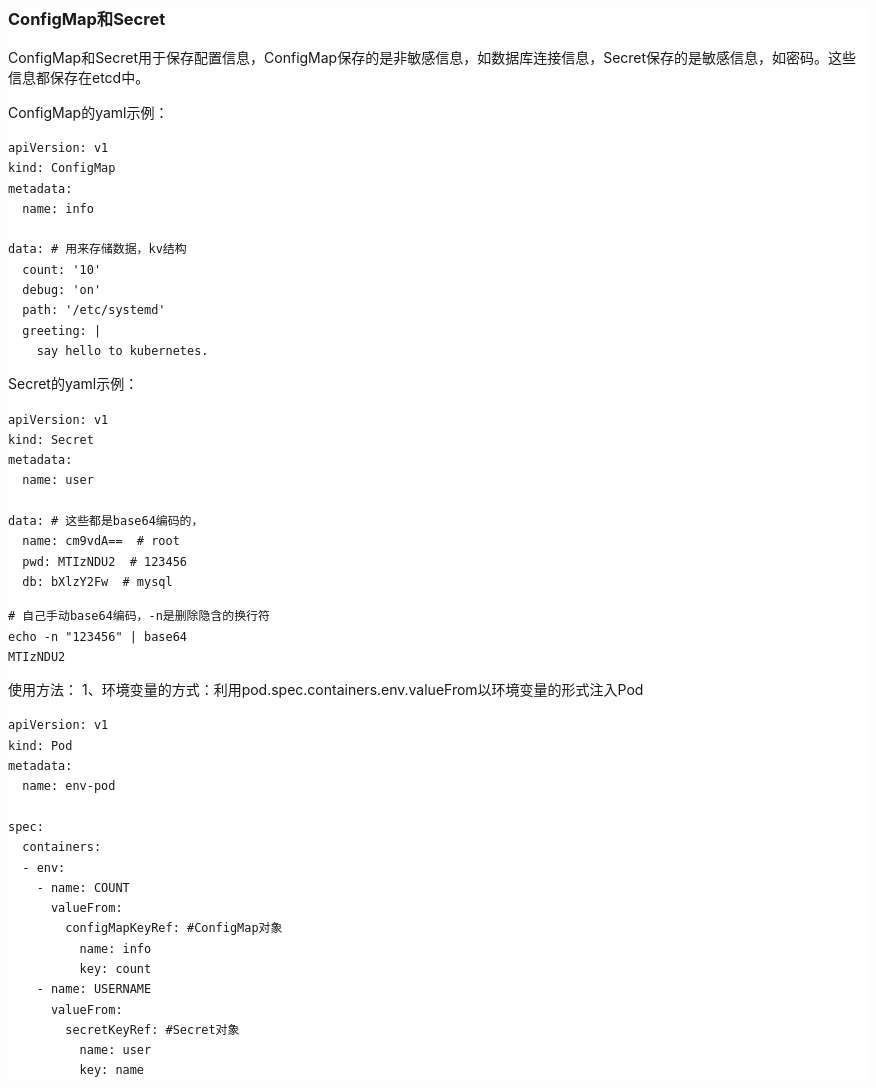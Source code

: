 ### ConfigMap和Secret
ConfigMap和Secret用于保存配置信息，ConfigMap保存的是非敏感信息，如数据库连接信息，Secret保存的是敏感信息，如密码。这些信息都保存在etcd中。

ConfigMap的yaml示例：
```
apiVersion: v1
kind: ConfigMap
metadata:
  name: info

data: # 用来存储数据，kv结构
  count: '10'
  debug: 'on'
  path: '/etc/systemd'
  greeting: |
    say hello to kubernetes.
```

Secret的yaml示例：
```
apiVersion: v1
kind: Secret
metadata:
  name: user

data: # 这些都是base64编码的，
  name: cm9vdA==  # root
  pwd: MTIzNDU2  # 123456
  db: bXlzY2Fw  # mysql
```
```
# 自己手动base64编码，-n是删除隐含的换行符
echo -n "123456" | base64
MTIzNDU2
```

使用方法：
1、环境变量的方式：利用pod.spec.containers.env.valueFrom以环境变量的形式注入Pod
```
apiVersion: v1
kind: Pod
metadata:
  name: env-pod

spec:
  containers:
  - env:
    - name: COUNT
      valueFrom:
        configMapKeyRef: #ConfigMap对象
          name: info
          key: count
    - name: USERNAME
      valueFrom:
        secretKeyRef: #Secret对象
          name: user
          key: name
```
